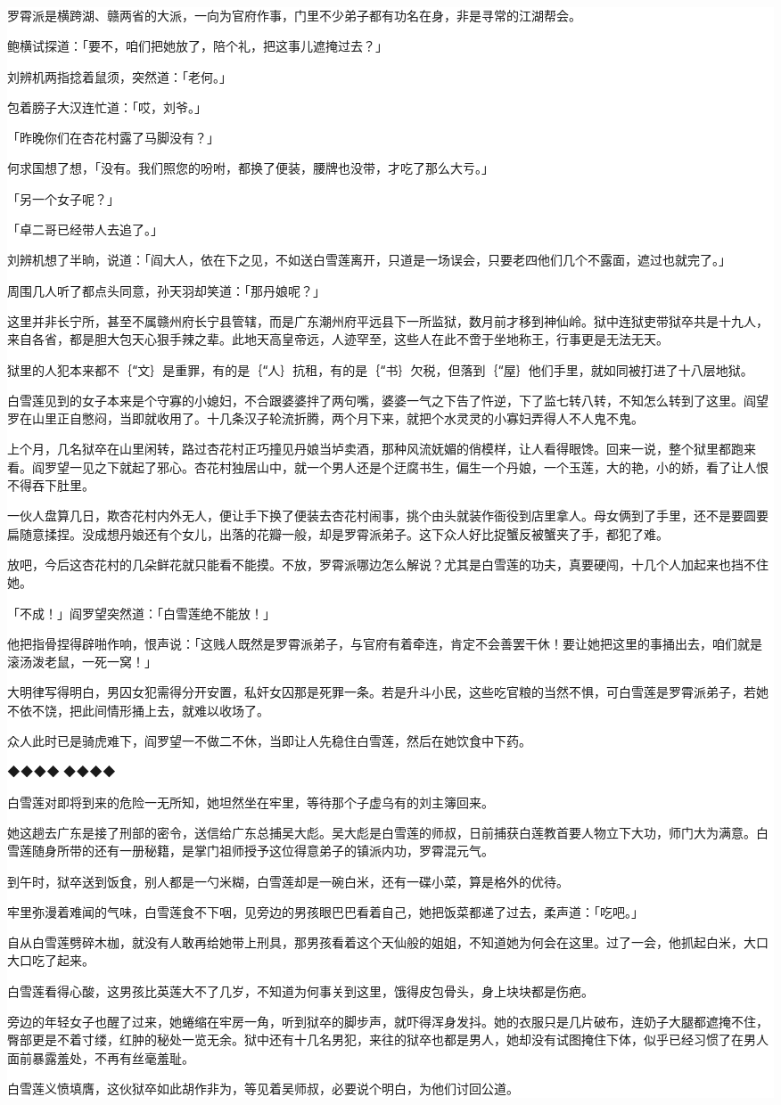 罗霄派是横跨湖、赣两省的大派，一向为官府作事，门里不少弟子都有功名在身，非是寻常的江湖帮会。

鲍横试探道：「要不，咱们把她放了，陪个礼，把这事儿遮掩过去？」

刘辨机两指捻着鼠须，突然道：「老何。」

包着膀子大汉连忙道：「哎，刘爷。」

「昨晚你们在杏花村露了马脚没有？」

何求国想了想，「没有。我们照您的吩咐，都换了便装，腰牌也没带，才吃了那么大亏。」

「另一个女子呢？」

「卓二哥已经带人去追了。」

刘辨机想了半晌，说道：「阎大人，依在下之见，不如送白雪莲离开，只道是一场误会，只要老四他们几个不露面，遮过也就完了。」

周围几人听了都点头同意，孙天羽却笑道：「那丹娘呢？」

这里并非长宁所，甚至不属赣州府长宁县管辖，而是广东潮州府平远县下一所监狱，数月前才移到神仙岭。狱中连狱吏带狱卒共是十九人，来自各省，都是胆大包天心狠手辣之辈。此地天高皇帝远，人迹罕至，这些人在此不啻于坐地称王，行事更是无法无天。

狱里的人犯本来都不｛“文｝是重罪，有的是｛“人｝抗租，有的是｛“书｝欠税，但落到｛“屋｝他们手里，就如同被打进了十八层地狱。

白雪莲见到的女子本来是个守寡的小媳妇，不合跟婆婆拌了两句嘴，婆婆一气之下告了忤逆，下了监七转八转，不知怎么转到了这里。阎望罗在山里正自憋闷，当即就收用了。十几条汉子轮流折腾，两个月下来，就把个水灵灵的小寡妇弄得人不人鬼不鬼。

上个月，几名狱卒在山里闲转，路过杏花村正巧撞见丹娘当垆卖酒，那种风流妩媚的俏模样，让人看得眼馋。回来一说，整个狱里都跑来看。阎罗望一见之下就起了邪心。杏花村独居山中，就一个男人还是个迂腐书生，偏生一个丹娘，一个玉莲，大的艳，小的娇，看了让人恨不得吞下肚里。

一伙人盘算几日，欺杏花村内外无人，便让手下换了便装去杏花村闹事，挑个由头就装作衙役到店里拿人。母女俩到了手里，还不是要圆要扁随意揉捏。没成想丹娘还有个女儿，出落的花瓣一般，却是罗霄派弟子。这下众人好比捉蟹反被蟹夹了手，都犯了难。

放吧，今后这杏花村的几朵鲜花就只能看不能摸。不放，罗霄派哪边怎么解说？尤其是白雪莲的功夫，真要硬闯，十几个人加起来也挡不住她。

「不成！」阎罗望突然道：「白雪莲绝不能放！」

他把指骨捏得辟啪作响，恨声说：「这贱人既然是罗霄派弟子，与官府有着牵连，肯定不会善罢干休！要让她把这里的事捅出去，咱们就是滚汤泼老鼠，一死一窝！」

大明律写得明白，男囚女犯需得分开安置，私奸女囚那是死罪一条。若是升斗小民，这些吃官粮的当然不惧，可白雪莲是罗霄派弟子，若她不依不饶，把此间情形捅上去，就难以收场了。

众人此时已是骑虎难下，阎罗望一不做二不休，当即让人先稳住白雪莲，然后在她饮食中下药。

◆◆◆◆ ◆◆◆◆

白雪莲对即将到来的危险一无所知，她坦然坐在牢里，等待那个子虚乌有的刘主簿回来。

她这趟去广东是接了刑部的密令，送信给广东总捕吴大彪。吴大彪是白雪莲的师叔，日前捕获白莲教首要人物立下大功，师门大为满意。白雪莲随身所带的还有一册秘籍，是掌门祖师授予这位得意弟子的镇派内功，罗霄混元气。

到午时，狱卒送到饭食，别人都是一勺米糊，白雪莲却是一碗白米，还有一碟小菜，算是格外的优待。

牢里弥漫着难闻的气味，白雪莲食不下咽，见旁边的男孩眼巴巴看着自己，她把饭菜都递了过去，柔声道：「吃吧。」

自从白雪莲劈碎木枷，就没有人敢再给她带上刑具，那男孩看着这个天仙般的姐姐，不知道她为何会在这里。过了一会，他抓起白米，大口大口吃了起来。

白雪莲看得心酸，这男孩比英莲大不了几岁，不知道为何事关到这里，饿得皮包骨头，身上块块都是伤疤。

旁边的年轻女子也醒了过来，她蜷缩在牢房一角，听到狱卒的脚步声，就吓得浑身发抖。她的衣服只是几片破布，连奶子大腿都遮掩不住，臀部更是不着寸缕，红肿的秘处一览无余。狱中还有十几名男犯，来往的狱卒也都是男人，她却没有试图掩住下体，似乎已经习惯了在男人面前暴露羞处，不再有丝毫羞耻。

白雪莲义愤填膺，这伙狱卒如此胡作非为，等见着吴师叔，必要说个明白，为他们讨回公道。
